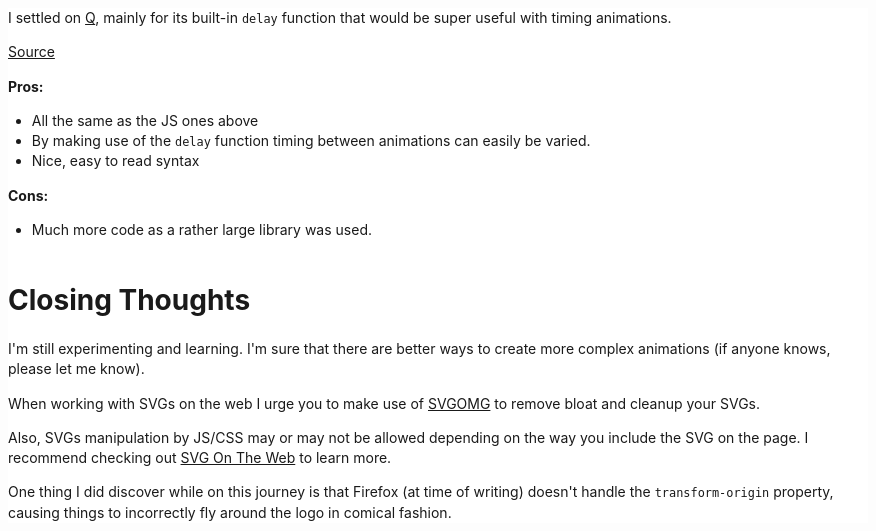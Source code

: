 I settled on [Q](https://github.com/kriskowal/q), mainly for its built-in `delay` function that would be super useful with timing animations.

[Source](https://github.com/AverageMarcus/AdventuresInSVG/blob/gh-pages/AnimatingWithPromises.html)

<iframe src="https://averagemarcus.github.io/AdventuresInSVG/AnimatingWithPromises.html" style="width:100%;border:0;height:600px">Live: https://averagemarcus.github.io/AdventuresInSVG/AnimatingWithPromises.html</iframe>

**Pros:**

* All the same as the JS ones above
* By making use of the `delay` function timing between animations can easily be varied.
* Nice, easy to read syntax

**Cons:**

* Much more code as a rather large library was used.

# Closing Thoughts

I'm still experimenting and learning. I'm sure that there are better ways to create more complex animations (if anyone knows, please let me know).

When working with SVGs on the web I urge you to make use of [SVGOMG](https://jakearchibald.github.io/svgomg/) to remove bloat and cleanup your SVGs.

Also, SVGs manipulation by JS/CSS may or may not be allowed depending on the way you include the SVG on the page. I recommend checking out [SVG On The Web](https://svgontheweb.com) to learn more.

One thing I did discover while on this journey is that Firefox (at time of writing) doesn't handle the `transform-origin` property, causing things to incorrectly fly around the logo in comical fashion.
